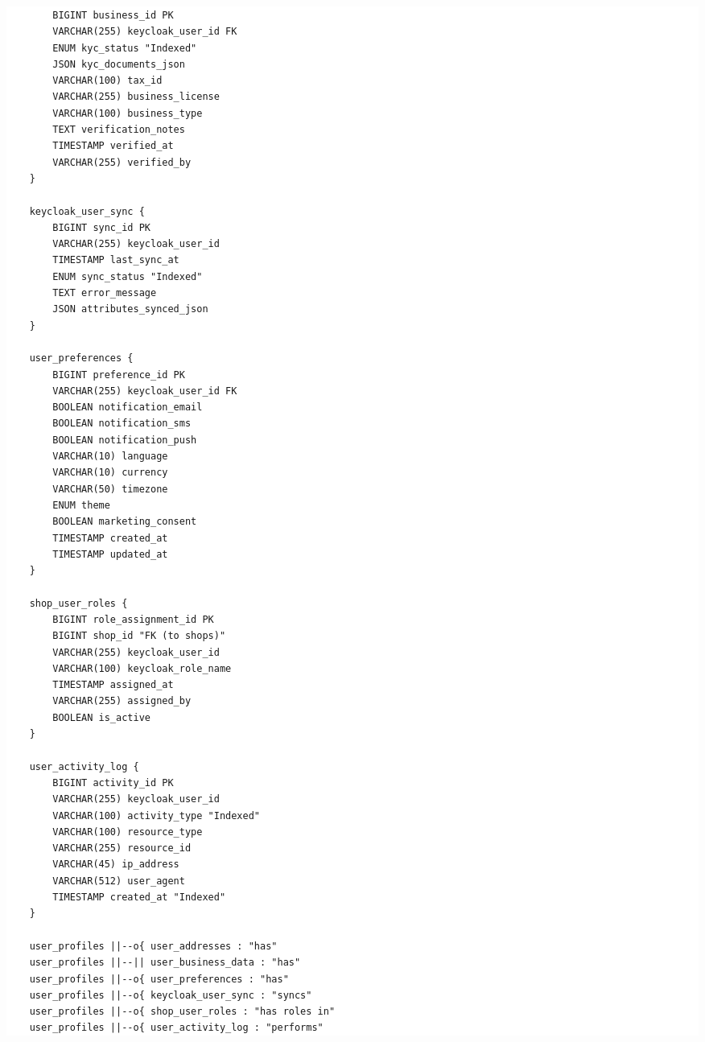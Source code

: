 ```mermaid
        BIGINT business_id PK
        VARCHAR(255) keycloak_user_id FK
        ENUM kyc_status "Indexed"
        JSON kyc_documents_json
        VARCHAR(100) tax_id
        VARCHAR(255) business_license
        VARCHAR(100) business_type
        TEXT verification_notes
        TIMESTAMP verified_at
        VARCHAR(255) verified_by
    }

    keycloak_user_sync {
        BIGINT sync_id PK
        VARCHAR(255) keycloak_user_id
        TIMESTAMP last_sync_at
        ENUM sync_status "Indexed"
        TEXT error_message
        JSON attributes_synced_json
    }

    user_preferences {
        BIGINT preference_id PK
        VARCHAR(255) keycloak_user_id FK
        BOOLEAN notification_email
        BOOLEAN notification_sms
        BOOLEAN notification_push
        VARCHAR(10) language
        VARCHAR(10) currency
        VARCHAR(50) timezone
        ENUM theme
        BOOLEAN marketing_consent
        TIMESTAMP created_at
        TIMESTAMP updated_at
    }

    shop_user_roles {
        BIGINT role_assignment_id PK
        BIGINT shop_id "FK (to shops)"
        VARCHAR(255) keycloak_user_id
        VARCHAR(100) keycloak_role_name
        TIMESTAMP assigned_at
        VARCHAR(255) assigned_by
        BOOLEAN is_active
    }

    user_activity_log {
        BIGINT activity_id PK
        VARCHAR(255) keycloak_user_id
        VARCHAR(100) activity_type "Indexed"
        VARCHAR(100) resource_type
        VARCHAR(255) resource_id
        VARCHAR(45) ip_address
        VARCHAR(512) user_agent
        TIMESTAMP created_at "Indexed"
    }

    user_profiles ||--o{ user_addresses : "has"
    user_profiles ||--|| user_business_data : "has"
    user_profiles ||--o{ user_preferences : "has"
    user_profiles ||--o{ keycloak_user_sync : "syncs"
    user_profiles ||--o{ shop_user_roles : "has roles in"
    user_profiles ||--o{ user_activity_log : "performs"
```